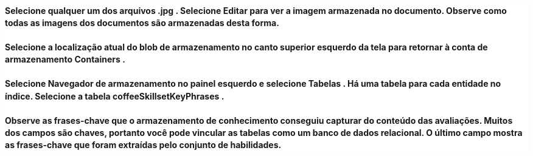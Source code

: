 #### Selecione qualquer um dos arquivos .jpg . Selecione Editar para ver a imagem armazenada no documento. Observe como todas as imagens dos documentos são armazenadas desta forma.

#### Selecione a localização atual do blob de armazenamento no canto superior esquerdo da tela para retornar à conta de armazenamento Containers .

#### Selecione Navegador de armazenamento no painel esquerdo e selecione Tabelas . Há uma tabela para cada entidade no índice. Selecione a tabela coffeeSkillsetKeyPhrases .

#### Observe as frases-chave que o armazenamento de conhecimento conseguiu capturar do conteúdo das avaliações. Muitos dos campos são chaves, portanto você pode vincular as tabelas como um banco de dados relacional. O último campo mostra as frases-chave que foram extraídas pelo conjunto de habilidades.
